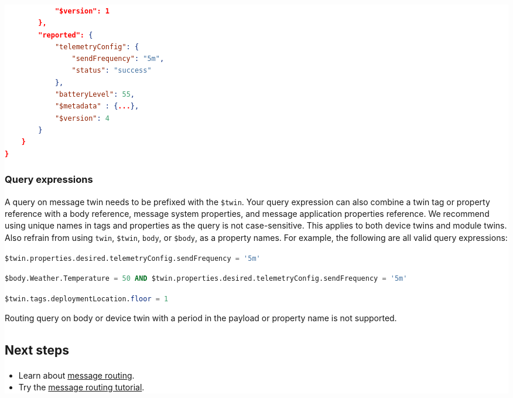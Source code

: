 ```JSON
            "$version": 1 
        }, 
        "reported": { 
            "telemetryConfig": { 
                "sendFrequency": "5m", 
                "status": "success" 
            },
            "batteryLevel": 55, 
            "$metadata" : {...}, 
            "$version": 4 
        } 
    } 
} 
```

### Query expressions

A query on message twin needs to be prefixed with the `$twin`. Your query expression can also combine a twin tag or property reference with a body reference, message system properties, and message application properties reference. We recommend using unique names in tags and properties as the query is not case-sensitive. This applies to both device twins and module twins. Also refrain from using `twin`, `$twin`, `body`, or `$body`, as a property names. For example, the following are all valid query expressions: 

```sql
$twin.properties.desired.telemetryConfig.sendFrequency = '5m'
```

```sql
$body.Weather.Temperature = 50 AND $twin.properties.desired.telemetryConfig.sendFrequency = '5m'
```

```sql
$twin.tags.deploymentLocation.floor = 1 
```

Routing query on body or device twin with a period in the payload or property name is not supported.

## Next steps

* Learn about [message routing](iot-hub-devguide-messages-d2c.md).
* Try the [message routing tutorial](tutorial-routing.md).
